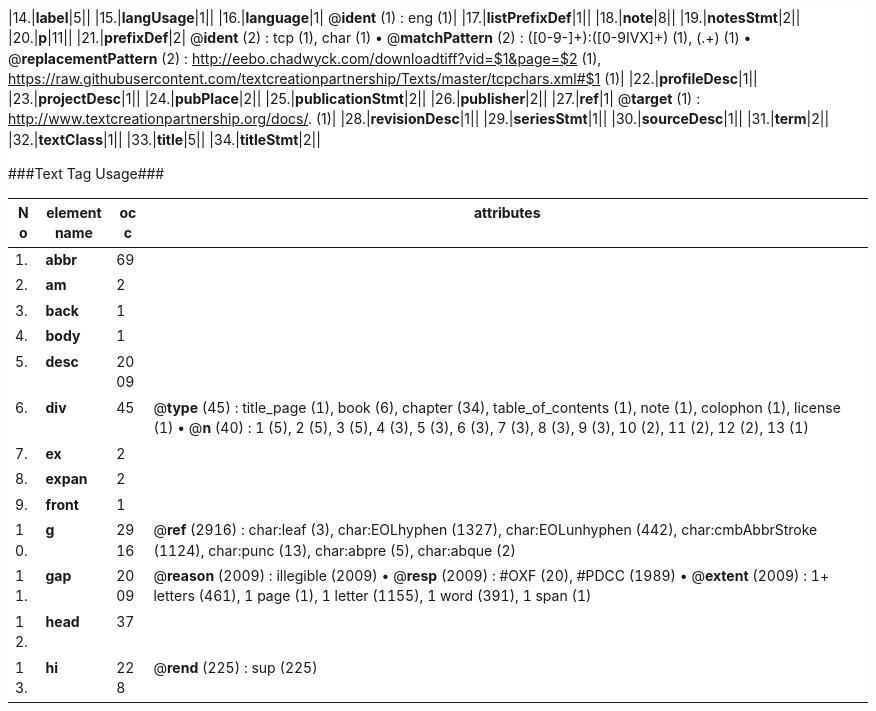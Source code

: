 |14.|__label__|5||
|15.|__langUsage__|1||
|16.|__language__|1| @__ident__ (1) : eng (1)|
|17.|__listPrefixDef__|1||
|18.|__note__|8||
|19.|__notesStmt__|2||
|20.|__p__|11||
|21.|__prefixDef__|2| @__ident__ (2) : tcp (1), char (1)  •  @__matchPattern__ (2) : ([0-9\-]+):([0-9IVX]+) (1), (.+) (1)  •  @__replacementPattern__ (2) : http://eebo.chadwyck.com/downloadtiff?vid=$1&page=$2 (1), https://raw.githubusercontent.com/textcreationpartnership/Texts/master/tcpchars.xml#$1 (1)|
|22.|__profileDesc__|1||
|23.|__projectDesc__|1||
|24.|__pubPlace__|2||
|25.|__publicationStmt__|2||
|26.|__publisher__|2||
|27.|__ref__|1| @__target__ (1) : http://www.textcreationpartnership.org/docs/. (1)|
|28.|__revisionDesc__|1||
|29.|__seriesStmt__|1||
|30.|__sourceDesc__|1||
|31.|__term__|2||
|32.|__textClass__|1||
|33.|__title__|5||
|34.|__titleStmt__|2||


###Text Tag Usage###

|No|element name|occ|attributes|
|---|---|---|---|
|1.|__abbr__|69||
|2.|__am__|2||
|3.|__back__|1||
|4.|__body__|1||
|5.|__desc__|2009||
|6.|__div__|45| @__type__ (45) : title_page (1), book (6), chapter (34), table_of_contents (1), note (1), colophon (1), license (1)  •  @__n__ (40) : 1 (5), 2 (5), 3 (5), 4 (3), 5 (3), 6 (3), 7 (3), 8 (3), 9 (3), 10 (2), 11 (2), 12 (2), 13 (1)|
|7.|__ex__|2||
|8.|__expan__|2||
|9.|__front__|1||
|10.|__g__|2916| @__ref__ (2916) : char:leaf (3), char:EOLhyphen (1327), char:EOLunhyphen (442), char:cmbAbbrStroke (1124), char:punc (13), char:abpre (5), char:abque (2)|
|11.|__gap__|2009| @__reason__ (2009) : illegible (2009)  •  @__resp__ (2009) : #OXF (20), #PDCC (1989)  •  @__extent__ (2009) : 1+ letters (461), 1 page (1), 1 letter (1155), 1 word (391), 1 span (1)|
|12.|__head__|37||
|13.|__hi__|228| @__rend__ (225) : sup (225)|
